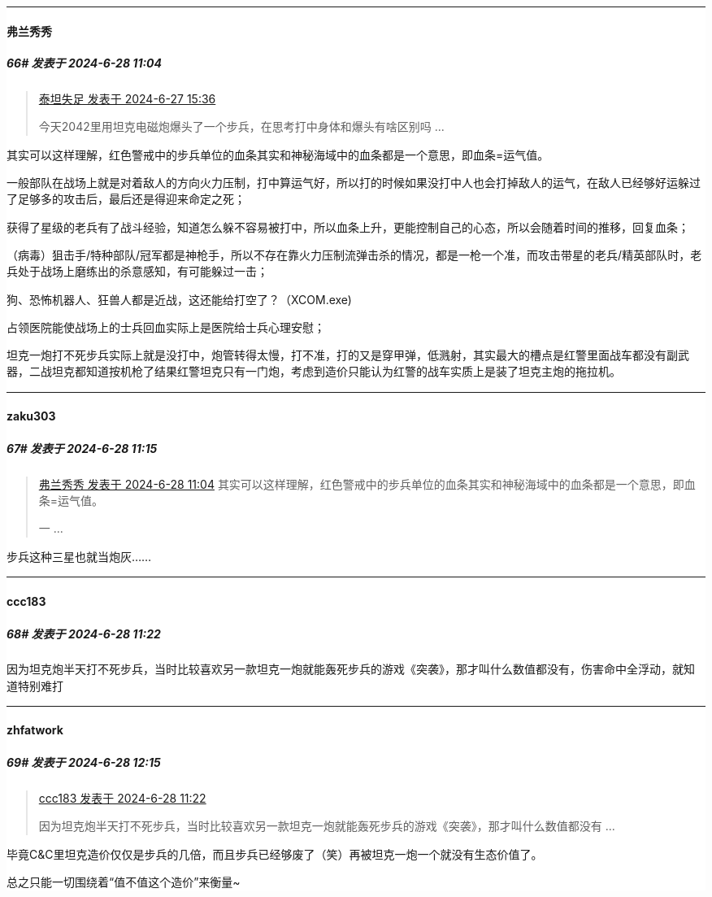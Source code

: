 
*****

####  弗兰秀秀  
##### 66#       发表于 2024-6-28 11:04

<blockquote><a href="httphttps://bbs.saraba1st.com/2b/forum.php?mod=redirect&amp;goto=findpost&amp;pid=65401053&amp;ptid=2188916" target="_blank">泰坦失足 发表于 2024-6-27 15:36</a>

今天2042里用坦克电磁炮爆头了一个步兵，在思考打中身体和爆头有啥区别吗 ...</blockquote>
其实可以这样理解，红色警戒中的步兵单位的血条其实和神秘海域中的血条都是一个意思，即血条=运气值。

一般部队在战场上就是对着敌人的方向火力压制，打中算运气好，所以打的时候如果没打中人也会打掉敌人的运气，在敌人已经够好运躲过了足够多的攻击后，最后还是得迎来命定之死；

获得了星级的老兵有了战斗经验，知道怎么躲不容易被打中，所以血条上升，更能控制自己的心态，所以会随着时间的推移，回复血条；

（病毒）狙击手/特种部队/冠军都是神枪手，所以不存在靠火力压制流弹击杀的情况，都是一枪一个准，而攻击带星的老兵/精英部队时，老兵处于战场上磨练出的杀意感知，有可能躲过一击；

狗、恐怖机器人、狂兽人都是近战，这还能给打空了？（XCOM.exe)

占领医院能使战场上的士兵回血实际上是医院给士兵心理安慰；

坦克一炮打不死步兵实际上就是没打中，炮管转得太慢，打不准，打的又是穿甲弹，低溅射，其实最大的槽点是红警里面战车都没有副武器，二战坦克都知道按机枪了结果红警坦克只有一门炮，考虑到造价只能认为红警的战车实质上是装了坦克主炮的拖拉机。


*****

####  zaku303  
##### 67#       发表于 2024-6-28 11:15

<blockquote><a href="httphttps://bbs.saraba1st.com/2b/forum.php?mod=redirect&amp;goto=findpost&amp;pid=65409712&amp;ptid=2188916" target="_blank">弗兰秀秀 发表于 2024-6-28 11:04</a>
其实可以这样理解，红色警戒中的步兵单位的血条其实和神秘海域中的血条都是一个意思，即血条=运气值。

一 ...</blockquote>
步兵这种三星也就当炮灰……


*****

####  ccc183  
##### 68#       发表于 2024-6-28 11:22

因为坦克炮半天打不死步兵，当时比较喜欢另一款坦克一炮就能轰死步兵的游戏《突袭》，那才叫什么数值都没有，伤害命中全浮动，就知道特别难打


*****

####  zhfatwork  
##### 69#       发表于 2024-6-28 12:15

<blockquote><a href="httphttps://bbs.saraba1st.com/2b/forum.php?mod=redirect&amp;goto=findpost&amp;pid=65409963&amp;ptid=2188916" target="_blank">ccc183 发表于 2024-6-28 11:22</a>

因为坦克炮半天打不死步兵，当时比较喜欢另一款坦克一炮就能轰死步兵的游戏《突袭》，那才叫什么数值都没有 ...</blockquote>
毕竟C&amp;C里坦克造价仅仅是步兵的几倍，而且步兵已经够废了（笑）再被坦克一炮一个就没有生态价值了。

总之只能一切围绕着“值不值这个造价”来衡量~
